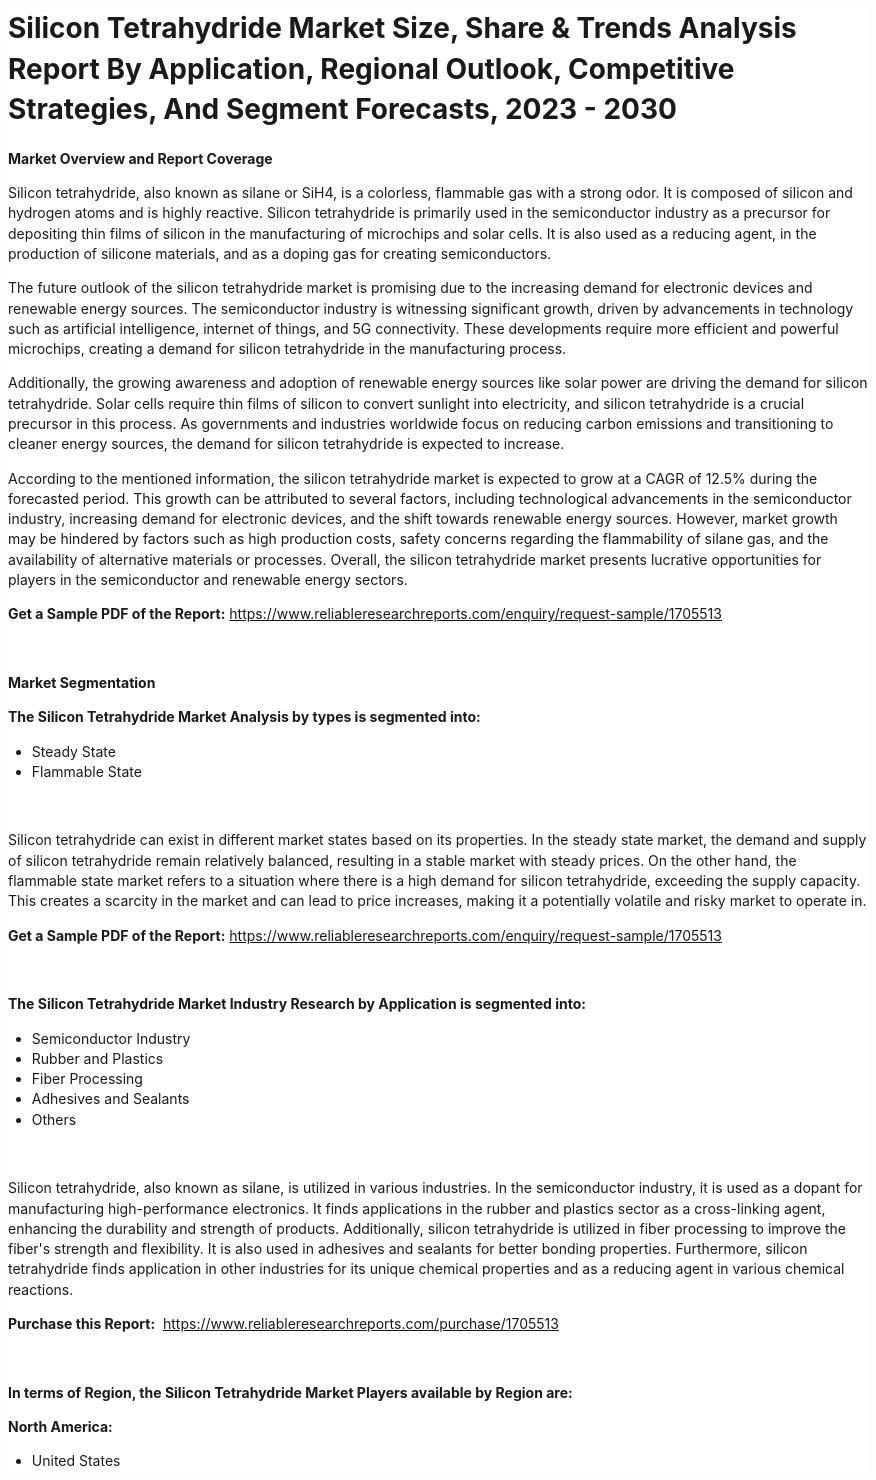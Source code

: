<p><h1>Silicon Tetrahydride Market Size, Share & Trends Analysis Report By Application, Regional Outlook, Competitive Strategies, And Segment Forecasts, 2023 - 2030</h1></p><p><strong>Market Overview and Report Coverage</strong></p>
<p><p>Silicon tetrahydride, also known as silane or SiH4, is a colorless, flammable gas with a strong odor. It is composed of silicon and hydrogen atoms and is highly reactive. Silicon tetrahydride is primarily used in the semiconductor industry as a precursor for depositing thin films of silicon in the manufacturing of microchips and solar cells. It is also used as a reducing agent, in the production of silicone materials, and as a doping gas for creating semiconductors.</p><p>The future outlook of the silicon tetrahydride market is promising due to the increasing demand for electronic devices and renewable energy sources. The semiconductor industry is witnessing significant growth, driven by advancements in technology such as artificial intelligence, internet of things, and 5G connectivity. These developments require more efficient and powerful microchips, creating a demand for silicon tetrahydride in the manufacturing process.</p><p>Additionally, the growing awareness and adoption of renewable energy sources like solar power are driving the demand for silicon tetrahydride. Solar cells require thin films of silicon to convert sunlight into electricity, and silicon tetrahydride is a crucial precursor in this process. As governments and industries worldwide focus on reducing carbon emissions and transitioning to cleaner energy sources, the demand for silicon tetrahydride is expected to increase.</p><p>According to the mentioned information, the silicon tetrahydride market is expected to grow at a CAGR of 12.5% during the forecasted period. This growth can be attributed to several factors, including technological advancements in the semiconductor industry, increasing demand for electronic devices, and the shift towards renewable energy sources. However, market growth may be hindered by factors such as high production costs, safety concerns regarding the flammability of silane gas, and the availability of alternative materials or processes. Overall, the silicon tetrahydride market presents lucrative opportunities for players in the semiconductor and renewable energy sectors.</p></p>
<p><strong>Get a Sample PDF of the Report:</strong> <a href="https://www.reliableresearchreports.com/enquiry/request-sample/1705513">https://www.reliableresearchreports.com/enquiry/request-sample/1705513</a></p>
<p>&nbsp;</p>
<p><strong>Market Segmentation</strong></p>
<p><strong>The Silicon Tetrahydride Market Analysis by types is segmented into:</strong></p>
<p><ul><li>Steady State</li><li>Flammable State</li></ul></p>
<p>&nbsp;</p>
<p><p>Silicon tetrahydride can exist in different market states based on its properties. In the steady state market, the demand and supply of silicon tetrahydride remain relatively balanced, resulting in a stable market with steady prices. On the other hand, the flammable state market refers to a situation where there is a high demand for silicon tetrahydride, exceeding the supply capacity. This creates a scarcity in the market and can lead to price increases, making it a potentially volatile and risky market to operate in.</p></p>
<p><strong>Get a Sample PDF of the Report:</strong>&nbsp;<a href="https://www.reliableresearchreports.com/enquiry/request-sample/1705513">https://www.reliableresearchreports.com/enquiry/request-sample/1705513</a></p>
<p>&nbsp;</p>
<p><strong>The Silicon Tetrahydride Market Industry Research by Application is segmented into:</strong></p>
<p><ul><li>Semiconductor Industry</li><li>Rubber and Plastics</li><li>Fiber Processing</li><li>Adhesives and Sealants</li><li>Others</li></ul></p>
<p>&nbsp;</p>
<p><p>Silicon tetrahydride, also known as silane, is utilized in various industries. In the semiconductor industry, it is used as a dopant for manufacturing high-performance electronics. It finds applications in the rubber and plastics sector as a cross-linking agent, enhancing the durability and strength of products. Additionally, silicon tetrahydride is utilized in fiber processing to improve the fiber's strength and flexibility. It is also used in adhesives and sealants for better bonding properties. Furthermore, silicon tetrahydride finds application in other industries for its unique chemical properties and as a reducing agent in various chemical reactions.</p></p>
<p><strong>Purchase this Report:</strong>&nbsp; <a href="https://www.reliableresearchreports.com/purchase/1705513">https://www.reliableresearchreports.com/purchase/1705513</a></p>
<p>&nbsp;</p>
<p><strong>In terms of Region, the Silicon Tetrahydride Market Players available by Region are:</strong></p>
<p>
    <p> <strong> North America: </strong>
        <ul>
            <li>United States</li>